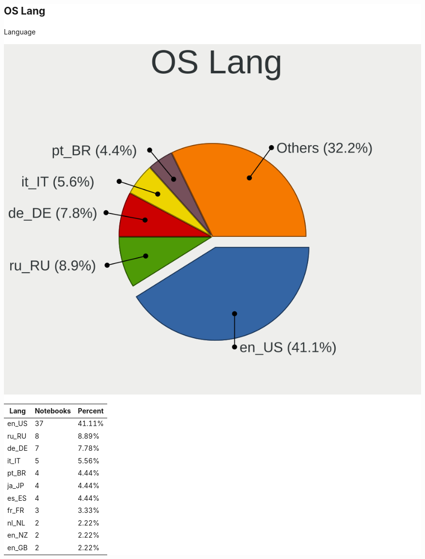 OS Lang
-------

Language

![OS Lang](./images/pie_chart/os_lang.svg)


| Lang  | Notebooks | Percent |
|-------|-----------|---------|
| en_US | 37        | 41.11%  |
| ru_RU | 8         | 8.89%   |
| de_DE | 7         | 7.78%   |
| it_IT | 5         | 5.56%   |
| pt_BR | 4         | 4.44%   |
| ja_JP | 4         | 4.44%   |
| es_ES | 4         | 4.44%   |
| fr_FR | 3         | 3.33%   |
| nl_NL | 2         | 2.22%   |
| en_NZ | 2         | 2.22%   |
| en_GB | 2         | 2.22%   |